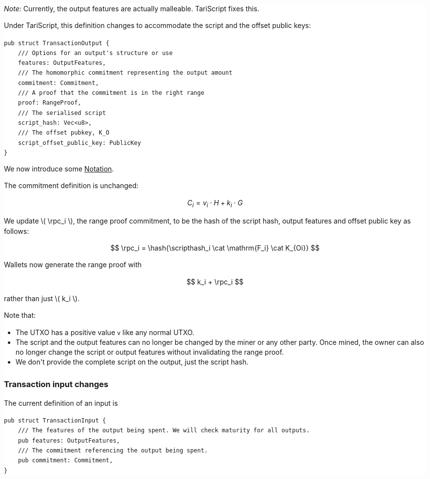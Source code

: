 _Note:_ Currently, the output features are actually malleable. TariScript fixes this.

Under TariScript, this definition changes to accommodate the script and the offset public keys:

```rust,ignore
pub struct TransactionOutput {
    /// Options for an output's structure or use
    features: OutputFeatures,
    /// The homomorphic commitment representing the output amount
    commitment: Commitment,
    /// A proof that the commitment is in the right range
    proof: RangeProof,
    /// The serialised script
    script_hash: Vec<u8>,
    /// The offset pubkey, K_O
    script_offset_public_key: PublicKey
}
```

We now introduce some [Notation](#notation).

The commitment definition is unchanged:

$$
C_i = v_i \cdot H  + k_i \cdot G
$$

We update \\( \rpc_i \\), the range proof commitment, to be the hash of the script hash, output features and
offset public key as follows:

$$
  \rpc_i = \hash{\scripthash_i \cat \mathrm{F_i} \cat K_{Oi}}
$$

Wallets now generate the range proof with

$$ k_i + \rpc_i $$

rather than just \\( k_i \\).

Note that:
* The UTXO has a positive value `v` like any normal UTXO. 
* The script and the output features can no longer be changed by the miner or any other party. Once mined, the owner can
  also no longer change the script or output features without invalidating the range proof.
* We don't provide the complete script on the output, just the script hash.

### Transaction input changes

The current definition of an input is

```rust,ignore
pub struct TransactionInput {
    /// The features of the output being spent. We will check maturity for all outputs.
    pub features: OutputFeatures,
    /// The commitment referencing the output being spent.
    pub commitment: Commitment,
}
```

